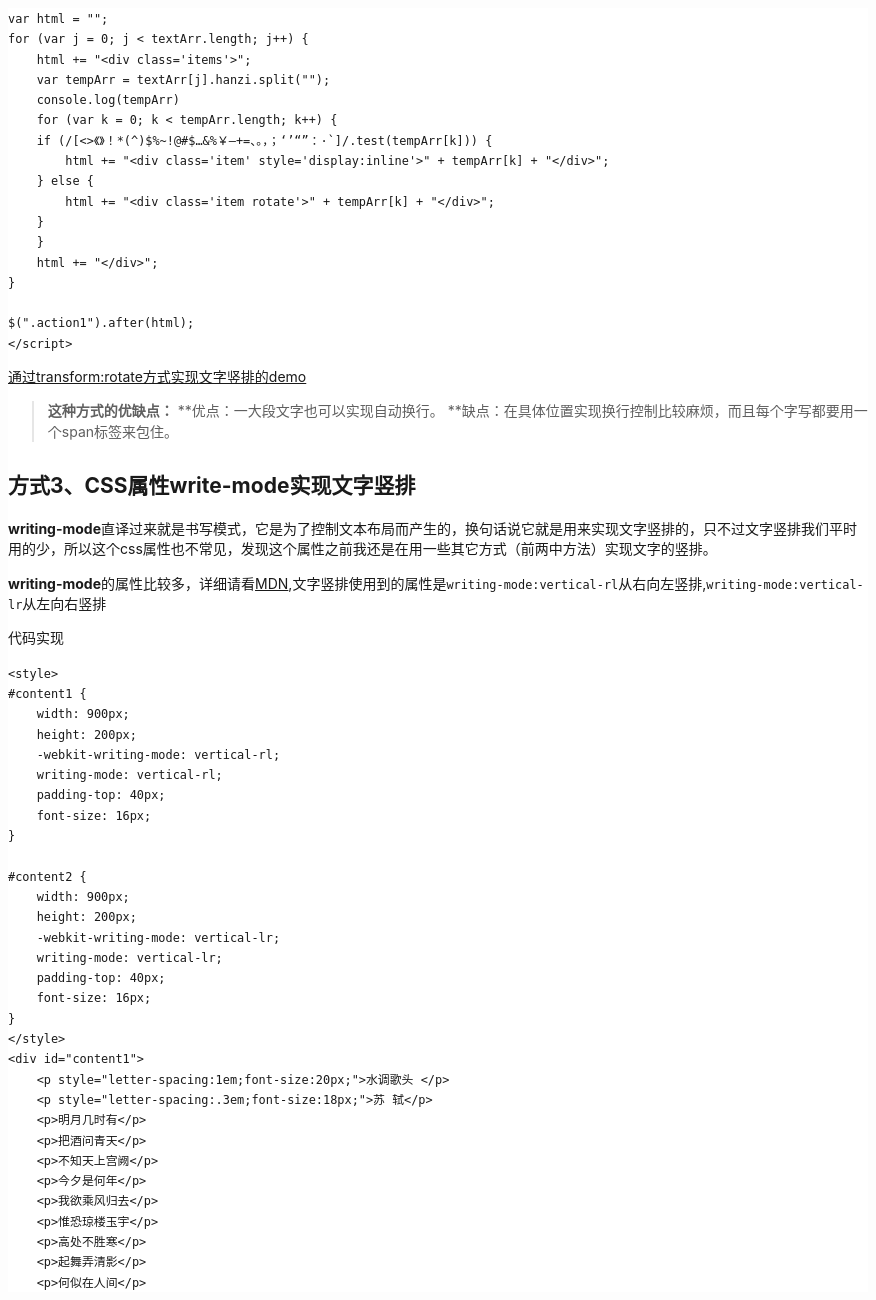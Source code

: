 	var html = "";
	for (var j = 0; j < textArr.length; j++) {
	    html += "<div class='items'>";
	    var tempArr = textArr[j].hanzi.split("");
	    console.log(tempArr)
	    for (var k = 0; k < tempArr.length; k++) {
		if (/[<>《》！*(^)$%~!@#$…&%￥—+=、。，；‘’“”：·`]/.test(tempArr[k])) {
		    html += "<div class='item' style='display:inline'>" + tempArr[k] + "</div>";
		} else {
		    html += "<div class='item rotate'>" + tempArr[k] + "</div>";
		}
	    }
	    html += "</div>";
	}

	$(".action1").after(html);
	</script>



[通过transform:rotate方式实现文字竖排的demo](https://jsfiddle.net/Dreamer666/57y9yqva/2/)

>**这种方式的优缺点：**
**优点：一大段文字也可以实现自动换行。
**缺点：在具体位置实现换行控制比较麻烦，而且每个字写都要用一个span标签来包住。

## 方式3、CSS属性write-mode实现文字竖排

**writing-mode**直译过来就是书写模式，它是为了控制文本布局而产生的，换句话说它就是用来实现文字竖排的，只不过文字竖排我们平时用的少，所以这个css属性也不常见，发现这个属性之前我还是在用一些其它方式（前两中方法）实现文字的竖排。

**writing-mode**的属性比较多，详细请看[MDN](https://developer.mozilla.org/en-US/docs/Web/CSS/writing-mode),文字竖排使用到的属性是`writing-mode:vertical-rl`从右向左竖排,`writing-mode:vertical-lr`从左向右竖排

代码实现

	<style>
	#content1 {
	    width: 900px;
	    height: 200px;
	    -webkit-writing-mode: vertical-rl;
	    writing-mode: vertical-rl;
	    padding-top: 40px;
	    font-size: 16px;
	}

	#content2 {
	    width: 900px;
	    height: 200px;
	    -webkit-writing-mode: vertical-lr;
	    writing-mode: vertical-lr;
	    padding-top: 40px;
	    font-size: 16px;
	}
	</style>
	<div id="content1">
	    <p style="letter-spacing:1em;font-size:20px;">水调歌头 </p>
	    <p style="letter-spacing:.3em;font-size:18px;">苏 轼</p>
	    <p>明月几时有</p>
	    <p>把酒问青天</p>
	    <p>不知天上宫阙</p>
	    <p>今夕是何年</p>
	    <p>我欲乘风归去</p>
	    <p>惟恐琼楼玉宇</p>
	    <p>高处不胜寒</p>
	    <p>起舞弄清影</p>
	    <p>何似在人间</p>